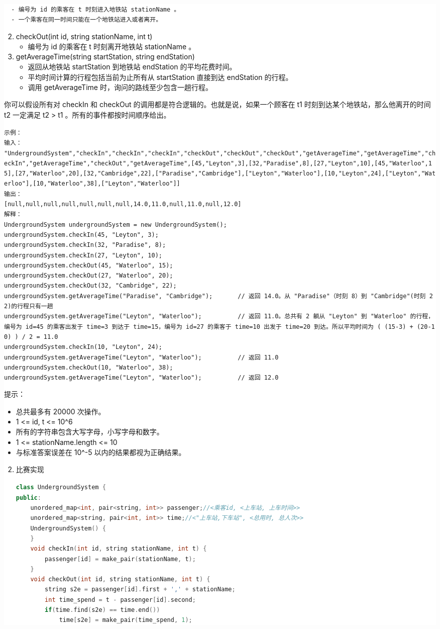       - 编号为 id 的乘客在 t 时刻进入地铁站 stationName 。
      - 一个乘客在同一时间只能在一个地铁站进入或者离开。
   2. checkOut(int id, string stationName, int t)
      - 编号为 id 的乘客在 t 时刻离开地铁站 stationName 。
   3. getAverageTime(string startStation, string endStation) 
      - 返回从地铁站 startStation 到地铁站 endStation 的平均花费时间。
      - 平均时间计算的行程包括当前为止所有从 startStation 直接到达 endStation 的行程。
      - 调用 getAverageTime 时，询问的路线至少包含一趟行程。

   你可以假设所有对 checkIn 和 checkOut 的调用都是符合逻辑的。也就是说，如果一个顾客在 t1 时刻到达某个地铁站，那么他离开的时间 t2 一定满足 t2 > t1 。所有的事件都按时间顺序给出。

   ````
   示例：
   输入：
   "UndergroundSystem","checkIn","checkIn","checkIn","checkOut","checkOut","checkOut","getAverageTime","getAverageTime","checkIn","getAverageTime","checkOut","getAverageTime",[45,"Leyton",3],[32,"Paradise",8],[27,"Leyton",10],[45,"Waterloo",15],[27,"Waterloo",20],[32,"Cambridge",22],["Paradise","Cambridge"],["Leyton","Waterloo"],[10,"Leyton",24],["Leyton","Waterloo"],[10,"Waterloo",38],["Leyton","Waterloo"]]
   输出：
   [null,null,null,null,null,null,null,14.0,11.0,null,11.0,null,12.0]
   解释：
   UndergroundSystem undergroundSystem = new UndergroundSystem();
   undergroundSystem.checkIn(45, "Leyton", 3);
   undergroundSystem.checkIn(32, "Paradise", 8);
   undergroundSystem.checkIn(27, "Leyton", 10);
   undergroundSystem.checkOut(45, "Waterloo", 15);
   undergroundSystem.checkOut(27, "Waterloo", 20);
   undergroundSystem.checkOut(32, "Cambridge", 22);
   undergroundSystem.getAverageTime("Paradise", "Cambridge");       // 返回 14.0。从 "Paradise"（时刻 8）到 "Cambridge"(时刻 22)的行程只有一趟
   undergroundSystem.getAverageTime("Leyton", "Waterloo");          // 返回 11.0。总共有 2 躺从 "Leyton" 到 "Waterloo" 的行程，编号为 id=45 的乘客出发于 time=3 到达于 time=15，编号为 id=27 的乘客于 time=10 出发于 time=20 到达。所以平均时间为 ( (15-3) + (20-10) ) / 2 = 11.0
   undergroundSystem.checkIn(10, "Leyton", 24);
   undergroundSystem.getAverageTime("Leyton", "Waterloo");          // 返回 11.0
   undergroundSystem.checkOut(10, "Waterloo", 38);
   undergroundSystem.getAverageTime("Leyton", "Waterloo");          // 返回 12.0
   ````


   提示：

   - 总共最多有 20000 次操作。
   - 1 <= id, t <= 10^6
   - 所有的字符串包含大写字母，小写字母和数字。
   - 1 <= stationName.length <= 10
   - 与标准答案误差在 10^-5 以内的结果都视为正确结果。

2. 比赛实现

   ```c++
   class UndergroundSystem {
   public:
       unordered_map<int, pair<string, int>> passenger;//<乘客id, <上车站, 上车时间>>
       unordered_map<string, pair<int, int>> time;//<"上车站,下车站", <总用时, 总人次>>
       UndergroundSystem() {
       }
       void checkIn(int id, string stationName, int t) {
           passenger[id] = make_pair(stationName, t);
       }
       void checkOut(int id, string stationName, int t) {
           string s2e = passenger[id].first + ',' + stationName;
           int time_spend = t - passenger[id].second;
           if(time.find(s2e) == time.end())
               time[s2e] = make_pair(time_spend, 1);
   ```
